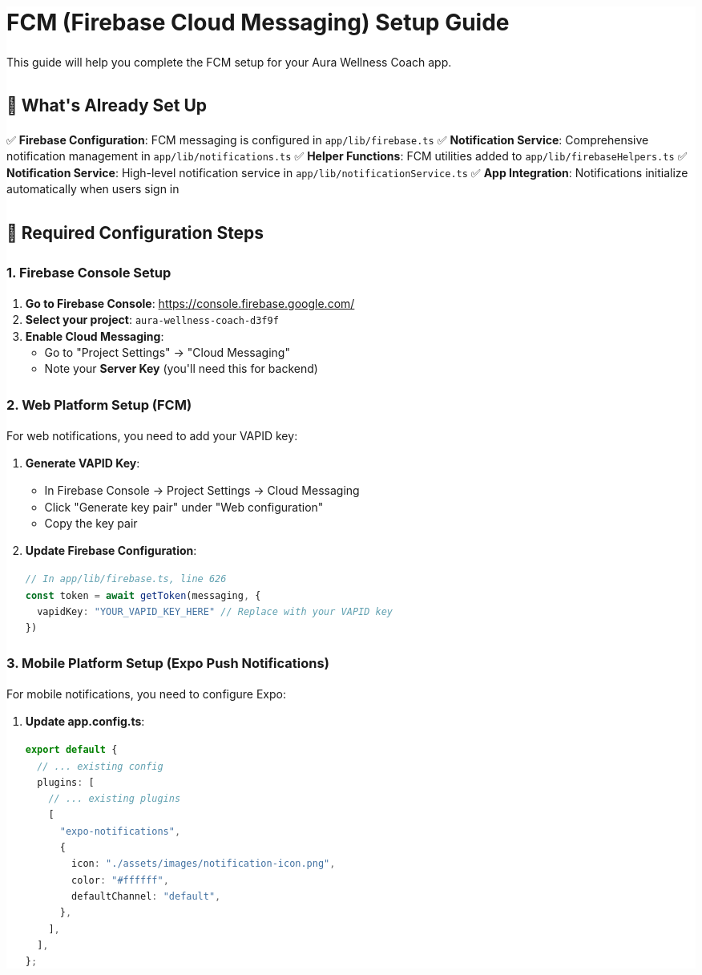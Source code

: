 # FCM (Firebase Cloud Messaging) Setup Guide

This guide will help you complete the FCM setup for your Aura Wellness Coach app.

## 🎯 What's Already Set Up

✅ **Firebase Configuration**: FCM messaging is configured in `app/lib/firebase.ts`
✅ **Notification Service**: Comprehensive notification management in `app/lib/notifications.ts`
✅ **Helper Functions**: FCM utilities added to `app/lib/firebaseHelpers.ts`
✅ **Notification Service**: High-level notification service in `app/lib/notificationService.ts`
✅ **App Integration**: Notifications initialize automatically when users sign in

## 🔧 Required Configuration Steps

### 1. Firebase Console Setup

1. **Go to Firebase Console**: https://console.firebase.google.com/
2. **Select your project**: `aura-wellness-coach-d3f9f`
3. **Enable Cloud Messaging**:
   - Go to "Project Settings" → "Cloud Messaging"
   - Note your **Server Key** (you'll need this for backend)

### 2. Web Platform Setup (FCM)

For web notifications, you need to add your VAPID key:

1. **Generate VAPID Key**:
   - In Firebase Console → Project Settings → Cloud Messaging
   - Click "Generate key pair" under "Web configuration"
   - Copy the key pair

2. **Update Firebase Configuration**:
   ```typescript
   // In app/lib/firebase.ts, line 626
   const token = await getToken(messaging, {
     vapidKey: "YOUR_VAPID_KEY_HERE" // Replace with your VAPID key
   })
   ```

### 3. Mobile Platform Setup (Expo Push Notifications)

For mobile notifications, you need to configure Expo:

1. **Update app.config.ts**:
   ```typescript
   export default {
     // ... existing config
     plugins: [
       // ... existing plugins
       [
         "expo-notifications",
         {
           icon: "./assets/images/notification-icon.png",
           color: "#ffffff",
           defaultChannel: "default",
         },
       ],
     ],
   };
   ```
